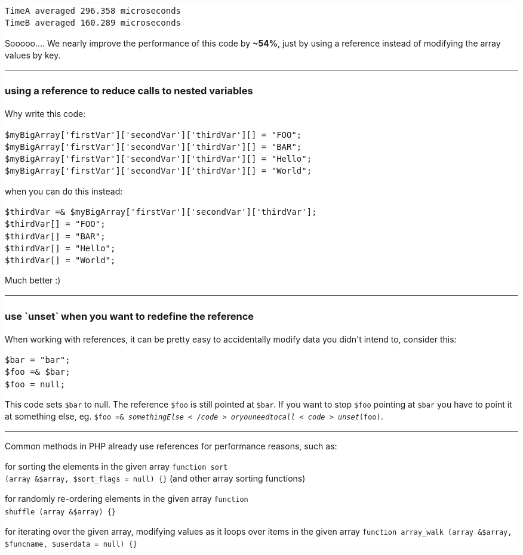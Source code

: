 <pre>
TimeA averaged 296.358 microseconds
TimeB averaged 160.289 microseconds
</pre>
Sooooo.... We nearly improve the performance of this code by <b>~54%</b>, just by using a reference instead of modifying the array values by key.

<hr>

<h3>using a reference to reduce calls to nested variables</h3>

Why write this code:
<pre>
$myBigArray['firstVar']['secondVar']['thirdVar'][] = "FOO";
$myBigArray['firstVar']['secondVar']['thirdVar'][] = "BAR";
$myBigArray['firstVar']['secondVar']['thirdVar'][] = "Hello";
$myBigArray['firstVar']['secondVar']['thirdVar'][] = "World";
</pre>
when you can do this instead:
<pre>
$thirdVar =& $myBigArray['firstVar']['secondVar']['thirdVar'];
$thirdVar[] = "FOO";
$thirdVar[] = "BAR";
$thirdVar[] = "Hello";
$thirdVar[] = "World";
</pre>
Much better :)

<hr>

<h3>use `unset` when you want to redefine the reference </h3>

When working with references, it can be pretty easy to accidentally modify data you didn't intend to, consider this:
<pre>
$bar = "bar";
$foo =& $bar;
$foo = null;
</pre>
This code sets `$bar` to null. The reference `$foo` is still pointed at `$bar`.
If you want to stop `$foo` pointing at `$bar` you have to point it at something else, 
eg. <code>$foo =& $somethingElse</code>
or you need to call <code>unset($foo)</code>.

<hr>

Common methods in PHP already use references for performance reasons, such as:

for sorting the elements in the given array
<code>function sort (array &$array, $sort_flags = null) {}</code> (and other array sorting functions)

for randomly re-ordering elements in the given array
<code>function shuffle (array &$array) {}</code>

for iterating over the given array, modifying values as it loops over items in the given array
<code>function array_walk (array &$array, $funcname, $userdata = null) {}</code>
